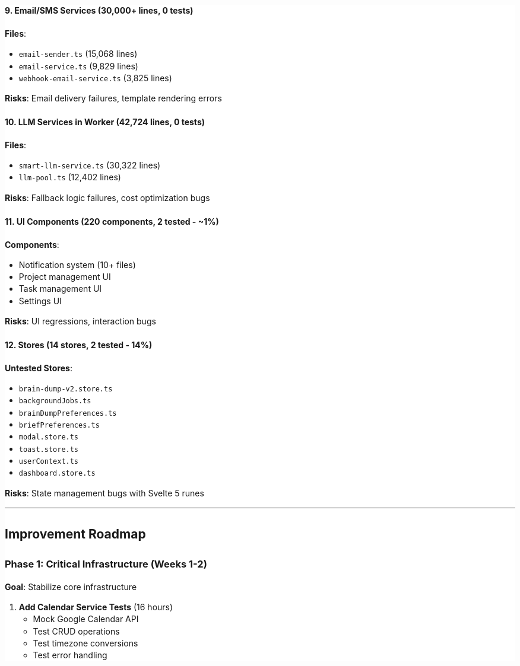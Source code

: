 #### 9. Email/SMS Services (30,000+ lines, 0 tests)

**Files**:

- `email-sender.ts` (15,068 lines)
- `email-service.ts` (9,829 lines)
- `webhook-email-service.ts` (3,825 lines)

**Risks**: Email delivery failures, template rendering errors

#### 10. LLM Services in Worker (42,724 lines, 0 tests)

**Files**:

- `smart-llm-service.ts` (30,322 lines)
- `llm-pool.ts` (12,402 lines)

**Risks**: Fallback logic failures, cost optimization bugs

#### 11. UI Components (220 components, 2 tested - ~1%)

**Components**:

- Notification system (10+ files)
- Project management UI
- Task management UI
- Settings UI

**Risks**: UI regressions, interaction bugs

#### 12. Stores (14 stores, 2 tested - 14%)

**Untested Stores**:

- `brain-dump-v2.store.ts`
- `backgroundJobs.ts`
- `brainDumpPreferences.ts`
- `briefPreferences.ts`
- `modal.store.ts`
- `toast.store.ts`
- `userContext.ts`
- `dashboard.store.ts`

**Risks**: State management bugs with Svelte 5 runes

---

## Improvement Roadmap

### Phase 1: Critical Infrastructure (Weeks 1-2)

**Goal**: Stabilize core infrastructure

1. **Add Calendar Service Tests** (16 hours)
    - Mock Google Calendar API
    - Test CRUD operations
    - Test timezone conversions
    - Test error handling
